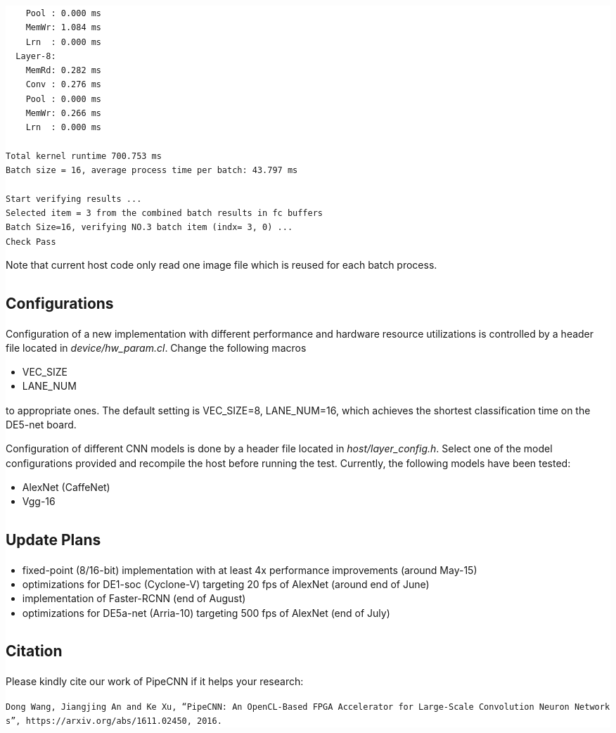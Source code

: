 ```
    Pool : 0.000 ms
    MemWr: 1.084 ms
    Lrn  : 0.000 ms
  Layer-8:
    MemRd: 0.282 ms
    Conv : 0.276 ms
    Pool : 0.000 ms
    MemWr: 0.266 ms
    Lrn  : 0.000 ms

Total kernel runtime 700.753 ms 
Batch size = 16, average process time per batch: 43.797 ms 

Start verifying results ...
Selected item = 3 from the combined batch results in fc buffers
Batch Size=16, verifying NO.3 batch item (indx= 3, 0) ...
Check Pass

```
Note that current host code only read one image file which is reused for each batch process.


## Configurations
Configuration of a new implementation with different performance and hardware resource utilizations is controlled by a header file located in *device/hw_param.cl*. Change the following macros
* VEC_SIZE
* LANE_NUM

to appropriate ones. The default setting is VEC_SIZE=8, LANE_NUM=16, which achieves the shortest classification time on the DE5-net board.

Configuration of different CNN models is done by a header file located in *host/layer_config.h*. Select one of the model configurations provided and recompile the host before running the test. Currently, the following models have been tested:
* AlexNet (CaffeNet)
* Vgg-16


## Update Plans
* fixed-point (8/16-bit) implementation with at least 4x performance improvements (around May-15)
* optimizations for DE1-soc (Cyclone-V) targeting 20 fps of AlexNet (around end of June)
* implementation of Faster-RCNN (end of August)
* optimizations for DE5a-net (Arria-10) targeting 500 fps of AlexNet (end of July)


## Citation
Please kindly cite our work of PipeCNN if it helps your research:
```
Dong Wang, Jiangjing An and Ke Xu, “PipeCNN: An OpenCL-Based FPGA Accelerator for Large-Scale Convolution Neuron Networks”, https://arxiv.org/abs/1611.02450, 2016.
```
